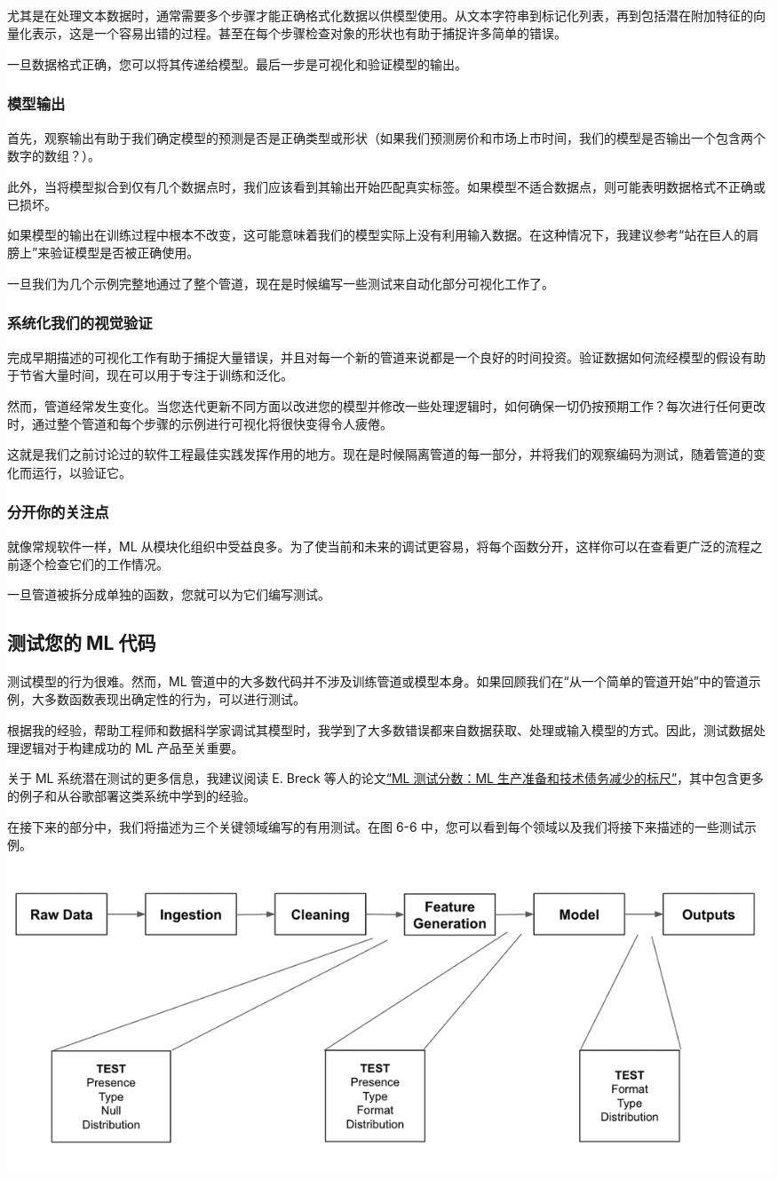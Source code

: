 尤其是在处理文本数据时，通常需要多个步骤才能正确格式化数据以供模型使用。从文本字符串到标记化列表，再到包括潜在附加特征的向量化表示，这是一个容易出错的过程。甚至在每个步骤检查对象的形状也有助于捕捉许多简单的错误。

一旦数据格式正确，您可以将其传递给模型。最后一步是可视化和验证模型的输出。

### 模型输出

首先，观察输出有助于我们确定模型的预测是否是正确类型或形状（如果我们预测房价和市场上市时间，我们的模型是否输出一个包含两个数字的数组？）。

此外，当将模型拟合到仅有几个数据点时，我们应该看到其输出开始匹配真实标签。如果模型不适合数据点，则可能表明数据格式不正确或已损坏。

如果模型的输出在训练过程中根本不改变，这可能意味着我们的模型实际上没有利用输入数据。在这种情况下，我建议参考“站在巨人的肩膀上”来验证模型是否被正确使用。

一旦我们为几个示例完整地通过了整个管道，现在是时候编写一些测试来自动化部分可视化工作了。

### 系统化我们的视觉验证

完成早期描述的可视化工作有助于捕捉大量错误，并且对每一个新的管道来说都是一个良好的时间投资。验证数据如何流经模型的假设有助于节省大量时间，现在可以用于专注于训练和泛化。

然而，管道经常发生变化。当您迭代更新不同方面以改进您的模型并修改一些处理逻辑时，如何确保一切仍按预期工作？每次进行任何更改时，通过整个管道和每个步骤的示例进行可视化将很快变得令人疲倦。

这就是我们之前讨论过的软件工程最佳实践发挥作用的地方。现在是时候隔离管道的每一部分，并将我们的观察编码为测试，随着管道的变化而运行，以验证它。

### 分开你的关注点

就像常规软件一样，ML 从模块化组织中受益良多。为了使当前和未来的调试更容易，将每个函数分开，这样你可以在查看更广泛的流程之前逐个检查它们的工作情况。

一旦管道被拆分成单独的函数，您就可以为它们编写测试。

## 测试您的 ML 代码

测试模型的行为很难。然而，ML 管道中的大多数代码并不涉及训练管道或模型本身。如果回顾我们在“从一个简单的管道开始”中的管道示例，大多数函数表现出确定性的行为，可以进行测试。

根据我的经验，帮助工程师和数据科学家调试其模型时，我学到了大多数错误都来自数据获取、处理或输入模型的方式。因此，测试数据处理逻辑对于构建成功的 ML 产品至关重要。

关于 ML 系统潜在测试的更多信息，我建议阅读 E. Breck 等人的论文[“ML 测试分数：ML 生产准备和技术债务减少的标尺”](https://oreil.ly/OjYVl)，其中包含更多的例子和从谷歌部署这类系统中学到的经验。

在接下来的部分中，我们将描述为三个关键领域编写的有用测试。在图 6-6 中，您可以看到每个领域以及我们将接下来描述的一些测试示例。

![测试的三个关键领域](img/bmla_0606.png)
